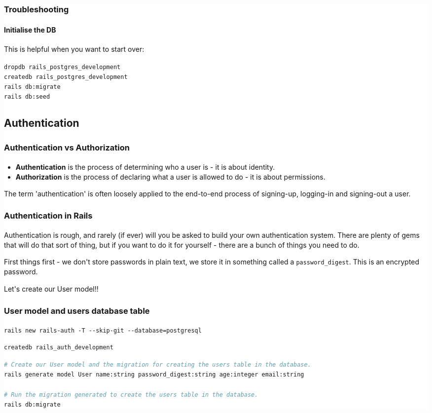 ### Troubleshooting

#### Initialise the DB

This is helpful when you want to start over:

```bash
dropdb rails_postgres_development
createdb rails_postgres_development
rails db:migrate
rails db:seed
```

## Authentication

### Authentication vs Authorization

* **Authentication** is the process of determining who a user is - it is about identity.
* **Authorization** is the process of declaring what a user is allowed to do - it is about permissions.

The term 'authentication' is often loosely applied to the end-to-end process of signing-up, logging-in and signing-out a user.

### Authentication in Rails

Authentication is rough, and rarely (if ever) will you be asked to build your own authentication system. 
There are plenty of gems that will do that sort of thing, but if you want to do it for yourself - there are a bunch of 
things you need to do.

First things first - we don't store passwords in plain text, we store it in something called a `password_digest`. 
This is an encrypted password.

Let's create our User model!!

### User model and users database table

```
rails new rails-auth -T --skip-git --database=postgresql
```

```
createdb rails_auth_development
```

```bash
# Create our User model and the migration for creating the users table in the database.
rails generate model User name:string password_digest:string age:integer email:string
​
# Run the migration generated to create the users table in the database.
rails db:migrate
```
